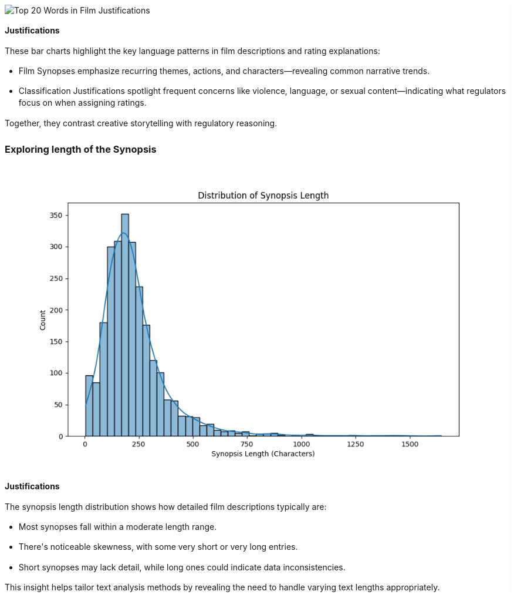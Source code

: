![Top 20 Words in Film Justifications](images/top_20_most_common_words_in_film_synopsis.png)

**Justifications**

These bar charts highlight the key language patterns in film descriptions and rating explanations:

* Film Synopses emphasize recurring themes, actions, and characters—revealing common narrative trends.

* Classification Justifications spotlight frequent concerns like violence, language, or sexual content—indicating what regulators focus on when assigning ratings.

Together, they contrast creative storytelling with regulatory reasoning.

### Exploring length of the Synopsis

![Length of the Synopsis](images/distribution_of_synopsis_length.png)

**Justifications**

The synopsis length distribution shows how detailed film descriptions typically are:

* Most synopses fall within a moderate length range.

* There's noticeable skewness, with some very short or very long entries.

* Short synopses may lack detail, while long ones could indicate data inconsistencies.

This insight helps tailor text analysis methods by revealing the need to handle varying text lengths appropriately.
